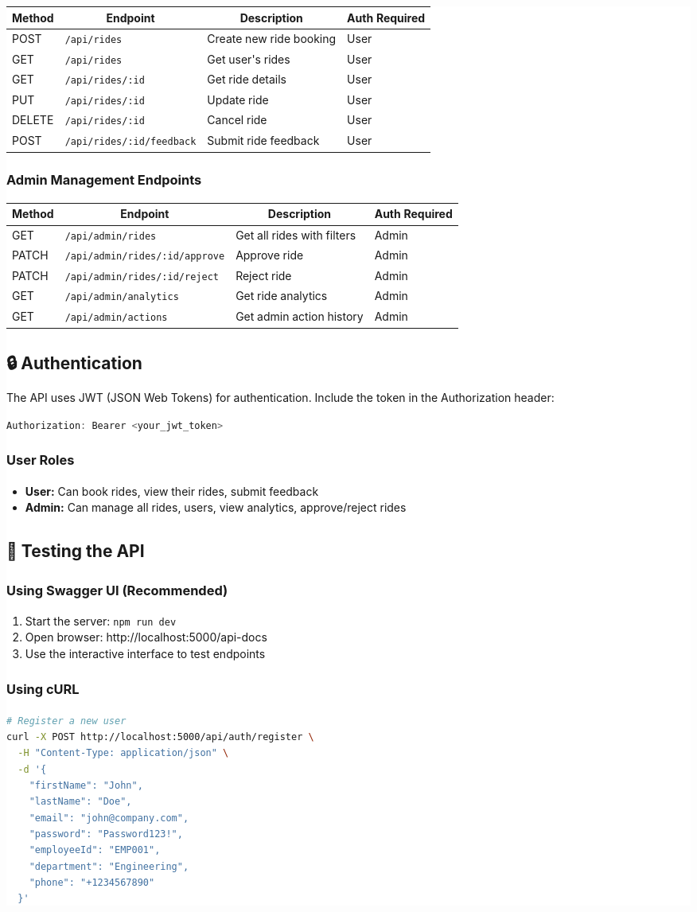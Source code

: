 | Method | Endpoint | Description | Auth Required |
|--------|----------|-------------|---------------|
| POST | `/api/rides` | Create new ride booking | User |
| GET | `/api/rides` | Get user's rides | User |
| GET | `/api/rides/:id` | Get ride details | User |
| PUT | `/api/rides/:id` | Update ride | User |
| DELETE | `/api/rides/:id` | Cancel ride | User |
| POST | `/api/rides/:id/feedback` | Submit ride feedback | User |

### Admin Management Endpoints

| Method | Endpoint | Description | Auth Required |
|--------|----------|-------------|---------------|
| GET | `/api/admin/rides` | Get all rides with filters | Admin |
| PATCH | `/api/admin/rides/:id/approve` | Approve ride | Admin |
| PATCH | `/api/admin/rides/:id/reject` | Reject ride | Admin |
| GET | `/api/admin/analytics` | Get ride analytics | Admin |
| GET | `/api/admin/actions` | Get admin action history | Admin |

## 🔒 Authentication

The API uses JWT (JSON Web Tokens) for authentication. Include the token in the Authorization header:

```javascript
Authorization: Bearer <your_jwt_token>
```

### User Roles

- **User:** Can book rides, view their rides, submit feedback
- **Admin:** Can manage all rides, users, view analytics, approve/reject rides

## 🧪 Testing the API

### Using Swagger UI (Recommended)

1. Start the server: `npm run dev`
2. Open browser: http://localhost:5000/api-docs
3. Use the interactive interface to test endpoints

### Using cURL

```bash
# Register a new user
curl -X POST http://localhost:5000/api/auth/register \
  -H "Content-Type: application/json" \
  -d '{
    "firstName": "John",
    "lastName": "Doe",
    "email": "john@company.com",
    "password": "Password123!",
    "employeeId": "EMP001",
    "department": "Engineering",
    "phone": "+1234567890"
  }'

```